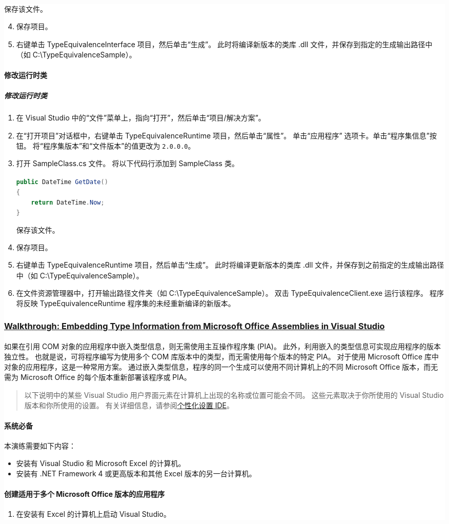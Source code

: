    保存该文件。

4. 保存项目。

5. 右键单击 TypeEquivalenceInterface 项目，然后单击“生成”。 此时将编译新版本的类库 .dll 文件，并保存到指定的生成输出路径中（如 C:\TypeEquivalenceSample）。

#### 修改运行时类

##### 修改运行时类

1. 在 Visual Studio 中的“文件”菜单上，指向“打开”，然后单击“项目/解决方案”。

2. 在“打开项目”对话框中，右键单击 TypeEquivalenceRuntime 项目，然后单击“属性”。 单击“应用程序” 选项卡。单击“程序集信息”按钮。 将“程序集版本”和“文件版本”的值更改为 `2.0.0.0`。

3. 打开 SampleClass.cs 文件。 将以下代码行添加到 SampleClass 类。

   ```csharp
   public DateTime GetDate()  
   {  
       return DateTime.Now;  
   }  
   ```

   保存该文件。

4. 保存项目。

5. 右键单击 TypeEquivalenceRuntime 项目，然后单击“生成”。 此时将编译更新版本的类库 .dll 文件，并保存到之前指定的生成输出路径中（如 C:\TypeEquivalenceSample）。

6. 在文件资源管理器中，打开输出路径文件夹（如 C:\TypeEquivalenceSample）。 双击 TypeEquivalenceClient.exe 运行该程序。 程序将反映 TypeEquivalenceRuntime 程序集的未经重新编译的新版本。

### [Walkthrough: Embedding Type Information from Microsoft Office Assemblies in Visual Studio](https://docs.microsoft.com/en-us/dotnet/csharp/programming-guide/concepts/assemblies-gac/walkthrough-embedding-type-information-from-microsoft-office-assemblies)

如果在引用 COM 对象的应用程序中嵌入类型信息，则无需使用主互操作程序集 (PIA)。 此外，利用嵌入的类型信息可实现应用程序的版本独立性。 也就是说，可将程序编写为使用多个 COM 库版本中的类型，而无需使用每个版本的特定 PIA。 对于使用 Microsoft Office 库中对象的应用程序，这是一种常用方案。 通过嵌入类型信息，程序的同一个生成可以使用不同计算机上的不同 Microsoft Office 版本，而无需为 Microsoft Office 的每个版本重新部署该程序或 PIA。

> 以下说明中的某些 Visual Studio 用户界面元素在计算机上出现的名称或位置可能会不同。 这些元素取决于你所使用的 Visual Studio 版本和你所使用的设置。 有关详细信息，请参阅[个性化设置 IDE](https://docs.microsoft.com/zh-cn/visualstudio/ide/personalizing-the-visual-studio-ide)。

#### 系统必备

本演练需要如下内容：

- 安装有 Visual Studio 和 Microsoft Excel 的计算机。
- 安装有 .NET Framework 4 或更高版本和其他 Excel 版本的另一台计算机。

#### 创建适用于多个 Microsoft Office 版本的应用程序

1. 在安装有 Excel 的计算机上启动 Visual Studio。
